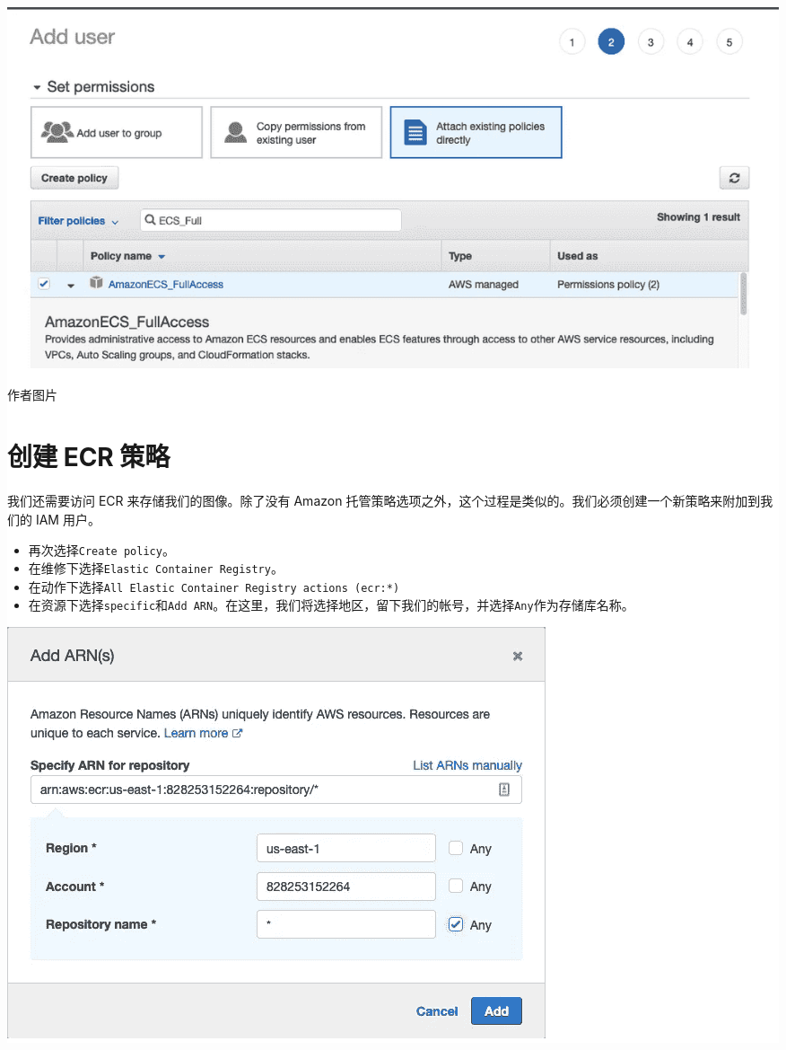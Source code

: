 ![](img/ecc10956939018bd2660e97fc5276655.png)

作者图片

# 创建 ECR 策略

我们还需要访问 ECR 来存储我们的图像。除了没有 Amazon 托管策略选项之外，这个过程是类似的。我们必须创建一个新策略来附加到我们的 IAM 用户。

*   再次选择`Create policy`。
*   在维修下选择`Elastic Container Registry`。
*   在动作下选择`All Elastic Container Registry actions (ecr:*)`
*   在资源下选择`specific`和`Add ARN`。在这里，我们将选择地区，留下我们的帐号，并选择`Any`作为存储库名称。

![](img/87823cc24a75d13d63c5eb3891cd1bd0.png)
